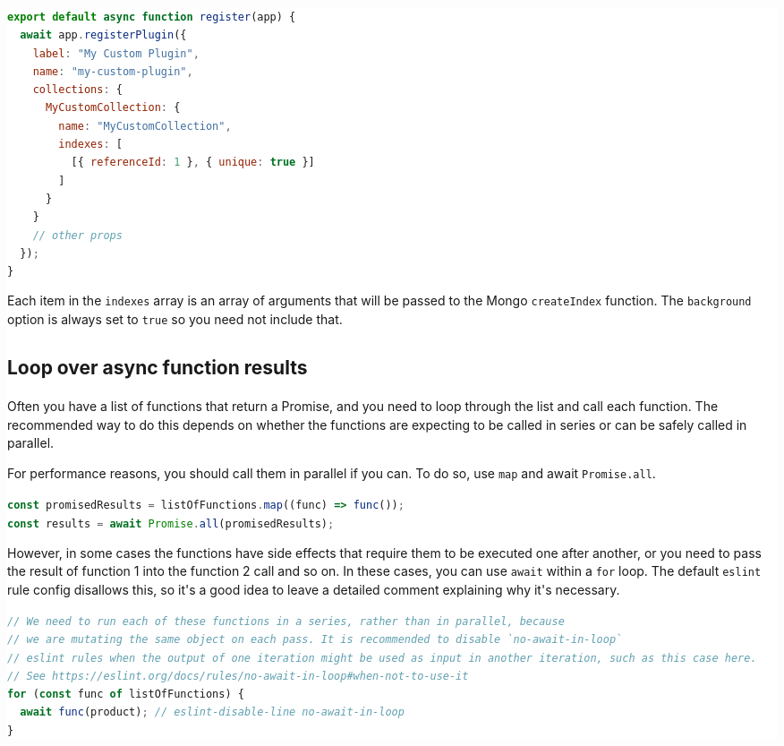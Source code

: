 ```js
export default async function register(app) {
  await app.registerPlugin({
    label: "My Custom Plugin",
    name: "my-custom-plugin",
    collections: {
      MyCustomCollection: {
        name: "MyCustomCollection",
        indexes: [
          [{ referenceId: 1 }, { unique: true }]
        ]
      }
    }
    // other props
  });
}
```

Each item in the `indexes` array is an array of arguments that will be passed to the Mongo `createIndex` function. The `background` option is always set to `true` so you need not include that.

## Loop over async function results

Often you have a list of functions that return a Promise, and you need to loop through the list and call each function. The recommended way to do this depends on whether the functions are expecting to be called in series or can be safely called in parallel.

For performance reasons, you should call them in parallel if you can. To do so, use `map` and await `Promise.all`.

```js
const promisedResults = listOfFunctions.map((func) => func());
const results = await Promise.all(promisedResults);
```

However, in some cases the functions have side effects that require them to be executed one after another, or you need to pass the result of function 1 into the function 2 call and so on. In these cases, you can use `await` within a `for` loop. The default `eslint` rule config disallows this, so it's a good idea to leave a detailed comment explaining why it's necessary.

```js
// We need to run each of these functions in a series, rather than in parallel, because
// we are mutating the same object on each pass. It is recommended to disable `no-await-in-loop`
// eslint rules when the output of one iteration might be used as input in another iteration, such as this case here.
// See https://eslint.org/docs/rules/no-await-in-loop#when-not-to-use-it
for (const func of listOfFunctions) {
  await func(product); // eslint-disable-line no-await-in-loop
}
```
